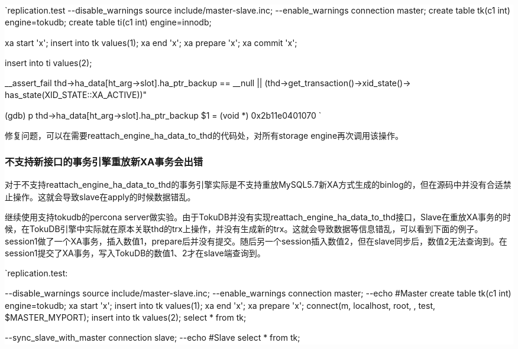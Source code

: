 `replication.test
--disable_warnings
source include/master-slave.inc;
--enable_warnings
connection master;
create table tk(c1 int) engine=tokudb;
create table ti(c1 int) engine=innodb;

xa start 'x';
insert into tk values(1);
xa end 'x';
xa prepare 'x';
xa commit 'x';

insert into ti values(2);

__assert_fail
thd->ha_data[ht_arg->slot].ha_ptr_backup == __null || (thd->get_transaction()->xid_state()-> has_state(XID_STATE::XA_ACTIVE))"

(gdb) p thd->ha_data[ht_arg->slot].ha_ptr_backup
$1 = (void *) 0x2b11e0401070
`

修复问题，可以在需要reattach_engine_ha_data_to_thd的代码处，对所有storage engine再次调用该操作。

### 不支持新接口的事务引擎重放新XA事务会出错

对于不支持reattach_engine_ha_data_to_thd的事务引擎实际是不支持重放MySQL5.7新XA方式生成的binlog的，但在源码中并没有合适禁止操作。这就会导致slave在apply的时候数据错乱。

继续使用支持tokudb的percona server做实验。由于TokuDB并没有实现reattach_engine_ha_data_to_thd接口，Slave在重放XA事务的时候，在TokuDB引擎中实际就在原本关联thd的trx上操作，并没有生成新的trx。这就会导致数据等信息错乱，可以看到下面的例子。session1做了一个XA事务，插入数值1，prepare后并没有提交。随后另一个session插入数值2，但在slave同步后，数值2无法查询到。在session1提交了XA事务，写入TokuDB的数值1、2才在slave端查询到。

`replication.test:

--disable_warnings
source include/master-slave.inc;
--enable_warnings
connection master;
--echo #Master
create table tk(c1 int) engine=tokudb;
xa start 'x';
insert into tk values(1);
xa end 'x';
xa prepare 'x';
connect(m, localhost, root, , test, $MASTER_MYPORT);
insert into tk values(2);
select * from tk;

--sync_slave_with_master
connection slave;
--echo #Slave
select * from tk;

